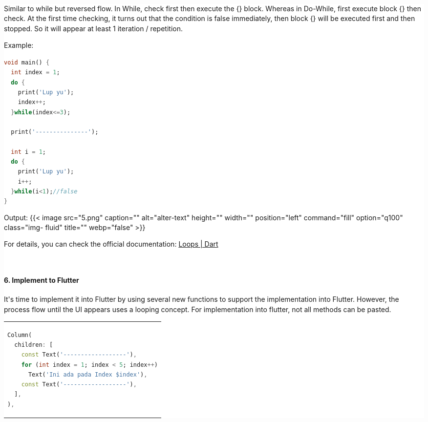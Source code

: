 Similar to while but reversed flow. In While, check first then execute the {} block. Whereas in Do-While, first execute block {} then check. At the first time checking, it turns out that the condition is false immediately, then block {} will be executed first and then stopped. So it will appear at least 1 iteration / repetition.

Example:

```dart
void main() {
  int index = 1;
  do {
    print('Lup yu');
    index++;
  }while(index<=3);

  print('---------------');

  int i = 1;
  do {
    print('Lup yu');
    i++;
  }while(i<1);//false
}
```

Output:
{{< image src="5.png" caption="" alt="alter-text" height="" width="" position="left" command="fill" option="q100" class="img- fluid" title="" webp="false" >}}

For details, you can check the official documentation: [Loops | Dart](https://dart.dev/language/loops#while-and-do-while)

<br>

#### 6. Implement to Flutter

It's time to implement it into Flutter by using several new functions to support the implementation into Flutter. However, the process flow until the UI appears uses a looping concept. For implementation into flutter, not all methods can be pasted.

<table>

<tr>
<td><div>

```dart
Column(
  children: [
    const Text('------------------'),
    for (int index = 1; index < 5; index++)
      Text('Ini ada pada Index $index'),
    const Text('------------------'),
  ],
),
```
